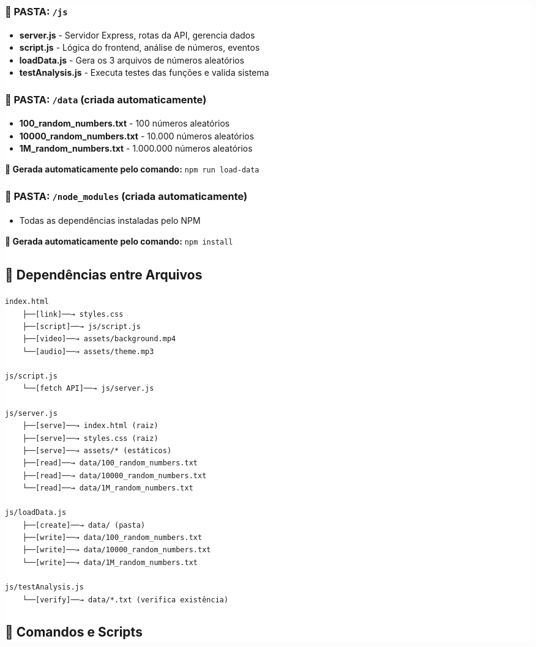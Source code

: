 ### 📁 PASTA: `/js`

- **server.js** - Servidor Express, rotas da API, gerencia dados
- **script.js** - Lógica do frontend, análise de números, eventos
- **loadData.js** - Gera os 3 arquivos de números aleatórios
- **testAnalysis.js** - Executa testes das funções e valida sistema

### 📁 PASTA: `/data` (criada automaticamente)

- **100_random_numbers.txt** - 100 números aleatórios
- **10000_random_numbers.txt** - 10.000 números aleatórios
- **1M_random_numbers.txt** - 1.000.000 números aleatórios

**🤖 Gerada automaticamente pelo comando:** `npm run load-data`

### 📁 PASTA: `/node_modules` (criada automaticamente)

- Todas as dependências instaladas pelo NPM

**🤖 Gerada automaticamente pelo comando:** `npm install`

## 🔗 Dependências entre Arquivos

```
index.html
    ├──[link]──→ styles.css
    ├──[script]──→ js/script.js
    ├──[video]──→ assets/background.mp4
    └──[audio]──→ assets/theme.mp3

js/script.js
    └──[fetch API]──→ js/server.js

js/server.js
    ├──[serve]──→ index.html (raiz)
    ├──[serve]──→ styles.css (raiz)
    ├──[serve]──→ assets/* (estáticos)
    ├──[read]──→ data/100_random_numbers.txt
    ├──[read]──→ data/10000_random_numbers.txt
    └──[read]──→ data/1M_random_numbers.txt

js/loadData.js
    ├──[create]──→ data/ (pasta)
    ├──[write]──→ data/100_random_numbers.txt
    ├──[write]──→ data/10000_random_numbers.txt
    └──[write]──→ data/1M_random_numbers.txt

js/testAnalysis.js
    └──[verify]──→ data/*.txt (verifica existência)
```

## 🚀 Comandos e Scripts
